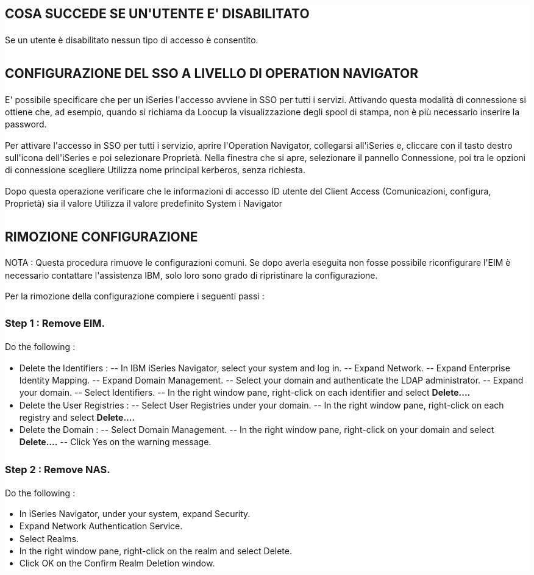 ## COSA SUCCEDE SE UN'UTENTE E' DISABILITATO
Se un utente è disabilitato nessun tipo di accesso è consentito.


## CONFIGURAZIONE DEL SSO A LIVELLO DI OPERATION NAVIGATOR

E' possibile specificare che per un iSeries l'accesso avviene in SSO per tutti i servizi.
Attivando questa modalità di connessione si ottiene che, ad esempio, quando si richiama da Loocup la visualizzazione degli spool di stampa,  non è più necessario inserire la password.

Per attivare l'accesso in SSO per tutti i servizio, aprire l'Operation Navigator, collegarsi all'iSeries e, cliccare con il tasto destro sull'icona dell'iSeries e poi selezionare Proprietà.
Nella finestra che si apre, selezionare il pannello Connessione, poi tra le opzioni di connessione scegliere Utilizza nome principal kerberos, senza richiesta.

Dopo questa operazione verificare che le informazioni di accesso ID utente del Client Access (Comunicazioni, configura, Proprietà) sia il valore Utilizza il valore predefinito System i Navigator

## RIMOZIONE CONFIGURAZIONE

NOTA :  Questa procedura rimuove le configurazioni comuni. Se dopo averla eseguita non fosse possibile riconfigurare l'EIM è necessario contattare l'assistenza IBM, solo loro sono grado di ripristinare la configurazione.

Per la rimozione della configurazione compiere i seguenti passi : 

### Step 1 :  Remove EIM.
Do the following : 
 - Delete the Identifiers : 
 --  In IBM iSeries Navigator, select your system and log in.
 -- Expand Network.
 --  Expand Enterprise Identity Mapping.
 --  Expand Domain Management.
 --  Select your domain and authenticate the LDAP administrator.
 --  Expand your domain.
 --  Select Identifiers.
 --  In the right window pane, right-click on each identifier and select **Delete....**
 - Delete the User Registries : 
 --  Select User Registries under your domain.
 --  In the right window pane, right-click on each registry and select **Delete....**
 - Delete the Domain : 
 -- Select Domain Management.
 -- In the right window pane, right-click on your domain and select **Delete....**
 -- Click Yes on the warning message.

### Step 2 :  Remove NAS.
Do the following : 
 - In iSeries Navigator, under your system, expand Security.
 - Expand Network Authentication Service.
 - Select Realms.
 - In the right window pane, right-click on the realm and select Delete.
 - Click OK on the Confirm Realm Deletion window.
